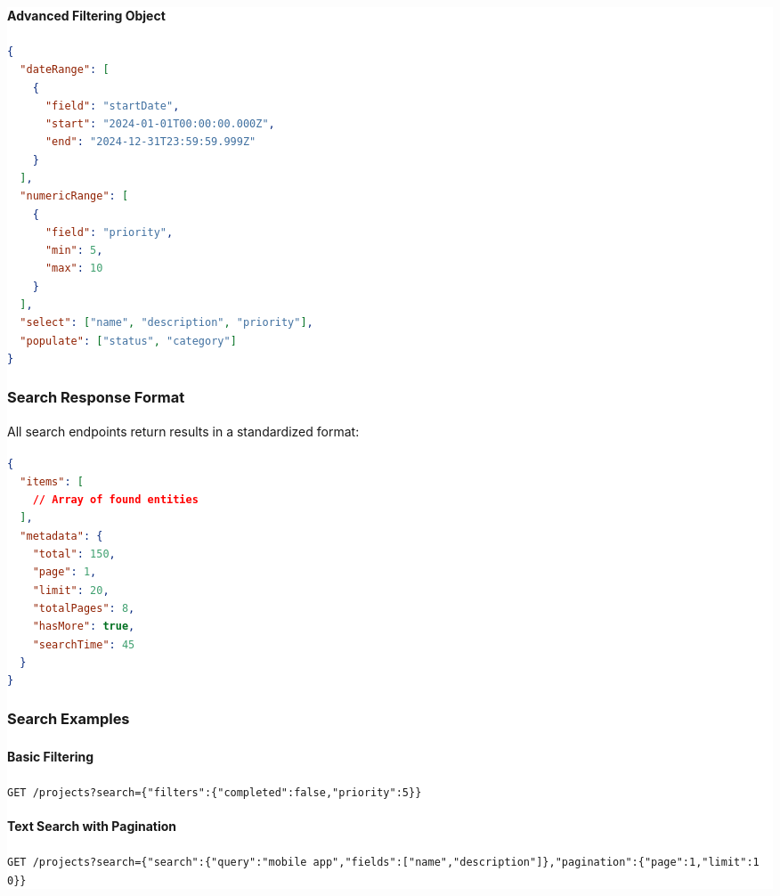 #### Advanced Filtering Object

```json
{
  "dateRange": [
    {
      "field": "startDate",
      "start": "2024-01-01T00:00:00.000Z",
      "end": "2024-12-31T23:59:59.999Z"
    }
  ],
  "numericRange": [
    {
      "field": "priority",
      "min": 5,
      "max": 10
    }
  ],
  "select": ["name", "description", "priority"],
  "populate": ["status", "category"]
}
```

### Search Response Format

All search endpoints return results in a standardized format:

```json
{
  "items": [
    // Array of found entities
  ],
  "metadata": {
    "total": 150,
    "page": 1,
    "limit": 20,
    "totalPages": 8,
    "hasMore": true,
    "searchTime": 45
  }
}
```

### Search Examples

#### Basic Filtering
```http
GET /projects?search={"filters":{"completed":false,"priority":5}}
```

#### Text Search with Pagination
```http
GET /projects?search={"search":{"query":"mobile app","fields":["name","description"]},"pagination":{"page":1,"limit":10}}
```
